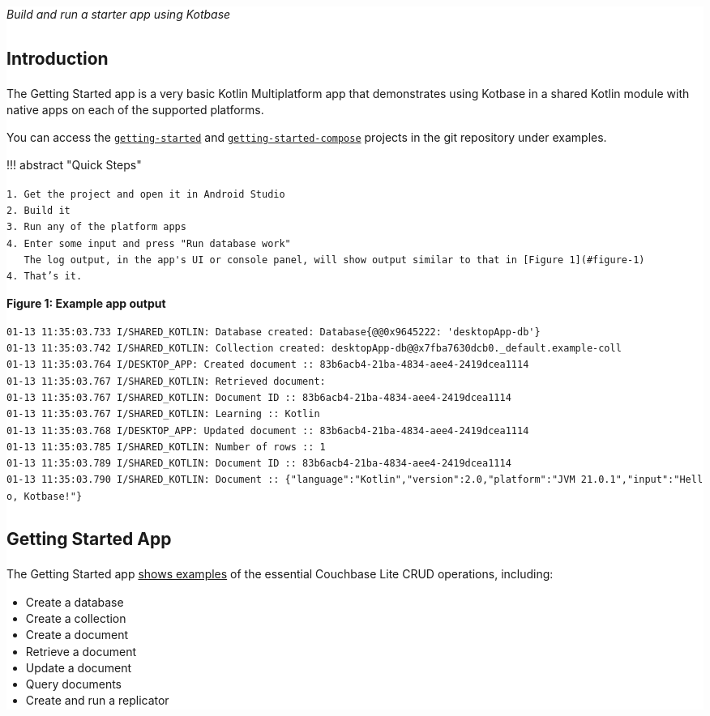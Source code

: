 _Build and run a starter app using Kotbase_

## Introduction

The Getting Started app is a very basic Kotlin Multiplatform app that demonstrates using Kotbase in a shared Kotlin
module with native apps on each of the supported platforms.

You can access the [`getting-started`](https://github.com/jeffdgr8/kotbase/tree/main/examples/getting-started) and
[`getting-started-compose`](https://github.com/jeffdgr8/kotbase/tree/main/examples/getting-started-compose) projects in
the git repository under examples.

!!! abstract "Quick Steps"

    1. Get the project and open it in Android Studio
    2. Build it
    3. Run any of the platform apps
    4. Enter some input and press "Run database work"  
       The log output, in the app's UI or console panel, will show output similar to that in [Figure 1](#figure-1)
    4. That’s it.

<span id='figure-1'>**Figure 1: Example app output**</span>

```
01-13 11:35:03.733 I/SHARED_KOTLIN: Database created: Database{@@0x9645222: 'desktopApp-db'}
01-13 11:35:03.742 I/SHARED_KOTLIN: Collection created: desktopApp-db@@x7fba7630dcb0._default.example-coll
01-13 11:35:03.764 I/DESKTOP_APP: Created document :: 83b6acb4-21ba-4834-aee4-2419dcea1114
01-13 11:35:03.767 I/SHARED_KOTLIN: Retrieved document:
01-13 11:35:03.767 I/SHARED_KOTLIN: Document ID :: 83b6acb4-21ba-4834-aee4-2419dcea1114
01-13 11:35:03.767 I/SHARED_KOTLIN: Learning :: Kotlin
01-13 11:35:03.768 I/DESKTOP_APP: Updated document :: 83b6acb4-21ba-4834-aee4-2419dcea1114
01-13 11:35:03.785 I/SHARED_KOTLIN: Number of rows :: 1
01-13 11:35:03.789 I/SHARED_KOTLIN: Document ID :: 83b6acb4-21ba-4834-aee4-2419dcea1114
01-13 11:35:03.790 I/SHARED_KOTLIN: Document :: {"language":"Kotlin","version":2.0,"platform":"JVM 21.0.1","input":"Hello, Kotbase!"}
```

## Getting Started App

The Getting Started app [shows examples](
https://github.com/jeffdgr8/kotbase/blob/main/examples/getting-started/shared/src/commonMain/kotlin/SharedDbWork.kt)
of the essential Couchbase Lite CRUD operations, including:

* Create a database
* Create a collection
* Create a document
* Retrieve a document
* Update a document
* Query documents
* Create and run a replicator
